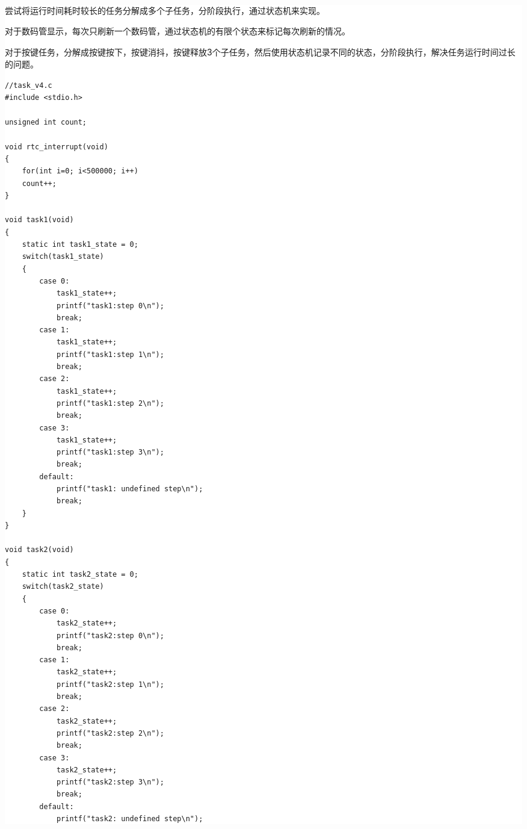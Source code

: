 尝试将运行时间耗时较长的任务分解成多个子任务，分阶段执行，通过状态机来实现。

对于数码管显示，每次只刷新一个数码管，通过状态机的有限个状态来标记每次刷新的情况。

对于按键任务，分解成按键按下，按键消抖，按键释放3个子任务，然后使用状态机记录不同的状态，分阶段执行，解决任务运行时间过长的问题。

    //task_v4.c
    #include <stdio.h>

    unsigned int count;

    void rtc_interrupt(void)
    {
        for(int i=0; i<500000; i++)
        count++;
    }

    void task1(void)
    {
        static int task1_state = 0;
        switch(task1_state)
        {
            case 0:
                task1_state++;
                printf("task1:step 0\n");
                break;
            case 1:
                task1_state++;
                printf("task1:step 1\n");
                break;
            case 2:
                task1_state++;
                printf("task1:step 2\n");
                break;
            case 3:
                task1_state++;
                printf("task1:step 3\n");
                break;
            default:
                printf("task1: undefined step\n");
                break;
        }
    }

    void task2(void)
    {
        static int task2_state = 0;
        switch(task2_state)
        {
            case 0:
                task2_state++;
                printf("task2:step 0\n");
                break;
            case 1:
                task2_state++;
                printf("task2:step 1\n");
                break;
            case 2:
                task2_state++;
                printf("task2:step 2\n");
                break;
            case 3:
                task2_state++;
                printf("task2:step 3\n");
                break;
            default:
                printf("task2: undefined step\n");